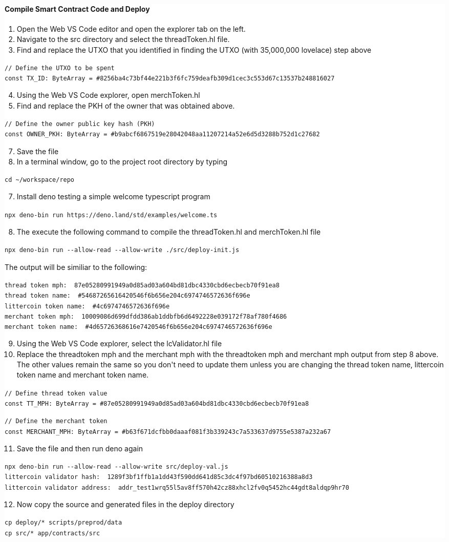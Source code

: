 #### Compile Smart Contract Code and Deploy 
1. Open the Web VS Code editor and open the explorer tab on the left.  
2. Navigate to the src directory and select the threadToken.hl file.
3. Find and replace the UTXO that you identified in finding the UTXO (with 35,000,000 lovelace) step above
```
// Define the UTXO to be spent
const TX_ID: ByteArray = #8256ba4c73bf44e221b3f6fc759deafb309d1cec3c553d67c13537b248816027
```
4. Using the Web VS Code explorer, open merchToken.hl
5. Find and replace the PKH of the owner that was obtained above.
```
// Define the owner public key hash (PKH)
const OWNER_PKH: ByteArray = #b9abcf6867519e28042048aa11207214a52e6d5d3288b752d1c27682
```

7. Save the file
8. In a terminal window, go to the project root directory by typing 
```
cd ~/workspace/repo
```
7. Install deno testing a simple welcome typescript program
```
npx deno-bin run https://deno.land/std/examples/welcome.ts
```
8. The execute the following command to compile the threadToken.hl and merchToken.hl file
```
npx deno-bin run --allow-read --allow-write ./src/deploy-init.js
```
The output will be similiar to the following:
```
thread token mph:  87e05280991949a0d85ad03a604bd81dbc4330cbd6ecbecb70f91ea8
thread token name:  #54687265616420546f6b656e204c6974746572636f696e
littercoin token name:  #4c6974746572636f696e
merchant token mph:  10009086d699dfdd386ab1ddbfb6d6492228e039172f78af780f4686
merchant token name:  #4d65726368616e7420546f6b656e204c6974746572636f696e
```
9. Using the Web VS Code explorer, select the lcValidator.hl file
10. Replace the threadtoken mph and the merchant mph with the threadtoken mph and merchant mph output from step 8 above.  The other values remain the same so you don't need to update them unless you are changing the thread token name, littercoin token name and merchant token name.
```
// Define thread token value
const TT_MPH: ByteArray = #87e05280991949a0d85ad03a604bd81dbc4330cbd6ecbecb70f91ea8
```
```
// Define the merchant token
const MERCHANT_MPH: ByteArray = #b63f671dcfbb0daaaf081f3b339243c7a533637d9755e5387a232a67
```
11. Save the file and then run deno again
```
npx deno-bin run --allow-read --allow-write src/deploy-val.js 
littercoin validator hash:  1289f3bf1ffb1a1dd43f590dd641d85c3dc4f97bd60510216388a8d3
littercoin validator address:  addr_test1wrq55l5av8ff570h42cz88xhcl2fv0q5452hc44gdt8aldqp9hr70
```
12.  Now copy the source and generated files in the deploy directory
```
cp deploy/* scripts/preprod/data
cp src/* app/contracts/src
```
